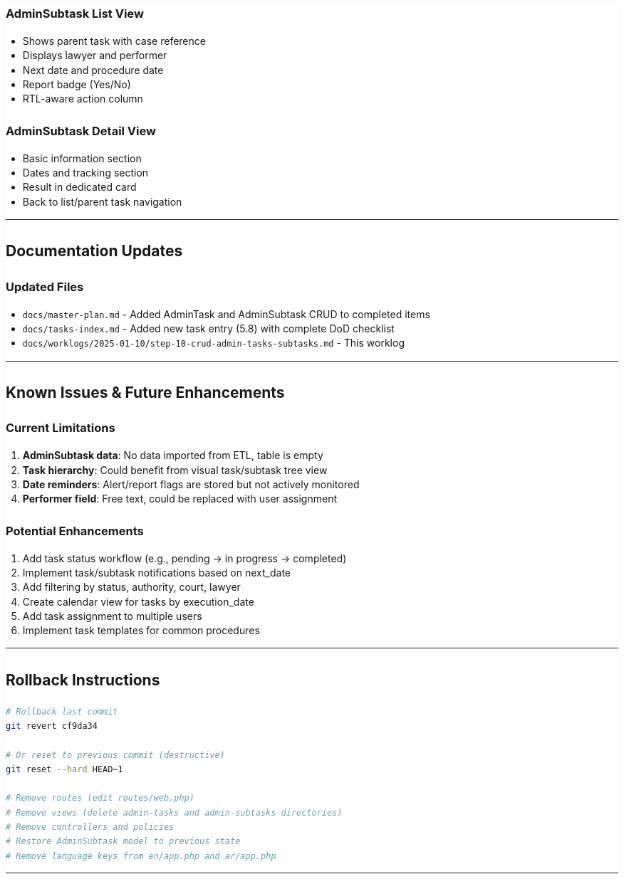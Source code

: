 ### AdminSubtask List View
- Shows parent task with case reference
- Displays lawyer and performer
- Next date and procedure date
- Report badge (Yes/No)
- RTL-aware action column

### AdminSubtask Detail View
- Basic information section
- Dates and tracking section
- Result in dedicated card
- Back to list/parent task navigation

---

## Documentation Updates

### Updated Files
- `docs/master-plan.md` - Added AdminTask and AdminSubtask CRUD to completed items
- `docs/tasks-index.md` - Added new task entry (5.8) with complete DoD checklist
- `docs/worklogs/2025-01-10/step-10-crud-admin-tasks-subtasks.md` - This worklog

---

## Known Issues & Future Enhancements

### Current Limitations
1. **AdminSubtask data**: No data imported from ETL, table is empty
2. **Task hierarchy**: Could benefit from visual task/subtask tree view
3. **Date reminders**: Alert/report flags are stored but not actively monitored
4. **Performer field**: Free text, could be replaced with user assignment

### Potential Enhancements
1. Add task status workflow (e.g., pending → in progress → completed)
2. Implement task/subtask notifications based on next_date
3. Add filtering by status, authority, court, lawyer
4. Create calendar view for tasks by execution_date
5. Add task assignment to multiple users
6. Implement task templates for common procedures

---

## Rollback Instructions

```bash
# Rollback last commit
git revert cf9da34

# Or reset to previous commit (destructive)
git reset --hard HEAD~1

# Remove routes (edit routes/web.php)
# Remove views (delete admin-tasks and admin-subtasks directories)
# Remove controllers and policies
# Restore AdminSubtask model to previous state
# Remove language keys from en/app.php and ar/app.php
```

---